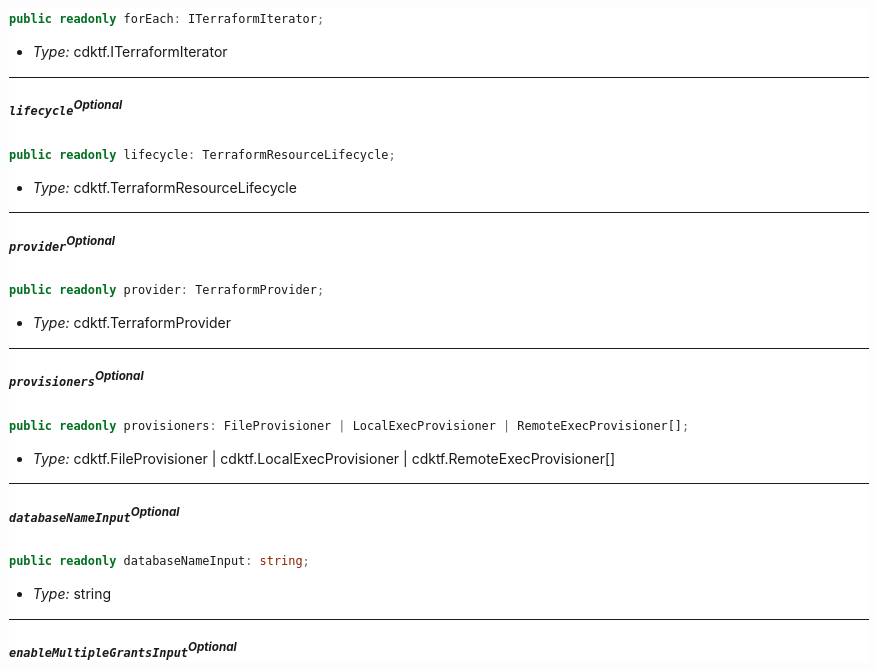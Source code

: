 ```typescript
public readonly forEach: ITerraformIterator;
```

- *Type:* cdktf.ITerraformIterator

---

##### `lifecycle`<sup>Optional</sup> <a name="lifecycle" id="@cdktf/provider-snowflake.fileFormatGrant.FileFormatGrant.property.lifecycle"></a>

```typescript
public readonly lifecycle: TerraformResourceLifecycle;
```

- *Type:* cdktf.TerraformResourceLifecycle

---

##### `provider`<sup>Optional</sup> <a name="provider" id="@cdktf/provider-snowflake.fileFormatGrant.FileFormatGrant.property.provider"></a>

```typescript
public readonly provider: TerraformProvider;
```

- *Type:* cdktf.TerraformProvider

---

##### `provisioners`<sup>Optional</sup> <a name="provisioners" id="@cdktf/provider-snowflake.fileFormatGrant.FileFormatGrant.property.provisioners"></a>

```typescript
public readonly provisioners: FileProvisioner | LocalExecProvisioner | RemoteExecProvisioner[];
```

- *Type:* cdktf.FileProvisioner | cdktf.LocalExecProvisioner | cdktf.RemoteExecProvisioner[]

---

##### `databaseNameInput`<sup>Optional</sup> <a name="databaseNameInput" id="@cdktf/provider-snowflake.fileFormatGrant.FileFormatGrant.property.databaseNameInput"></a>

```typescript
public readonly databaseNameInput: string;
```

- *Type:* string

---

##### `enableMultipleGrantsInput`<sup>Optional</sup> <a name="enableMultipleGrantsInput" id="@cdktf/provider-snowflake.fileFormatGrant.FileFormatGrant.property.enableMultipleGrantsInput"></a>

